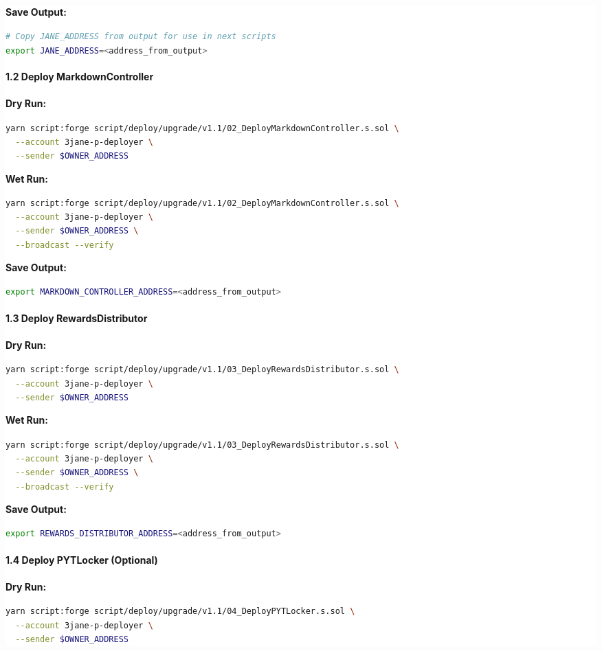 **Save Output:**
```bash
# Copy JANE_ADDRESS from output for use in next scripts
export JANE_ADDRESS=<address_from_output>
```

#### 1.2 Deploy MarkdownController

**Dry Run:**
```bash
yarn script:forge script/deploy/upgrade/v1.1/02_DeployMarkdownController.s.sol \
  --account 3jane-p-deployer \
  --sender $OWNER_ADDRESS
```

**Wet Run:**
```bash
yarn script:forge script/deploy/upgrade/v1.1/02_DeployMarkdownController.s.sol \
  --account 3jane-p-deployer \
  --sender $OWNER_ADDRESS \
  --broadcast --verify
```

**Save Output:**
```bash
export MARKDOWN_CONTROLLER_ADDRESS=<address_from_output>
```

#### 1.3 Deploy RewardsDistributor

**Dry Run:**
```bash
yarn script:forge script/deploy/upgrade/v1.1/03_DeployRewardsDistributor.s.sol \
  --account 3jane-p-deployer \
  --sender $OWNER_ADDRESS
```

**Wet Run:**
```bash
yarn script:forge script/deploy/upgrade/v1.1/03_DeployRewardsDistributor.s.sol \
  --account 3jane-p-deployer \
  --sender $OWNER_ADDRESS \
  --broadcast --verify
```

**Save Output:**
```bash
export REWARDS_DISTRIBUTOR_ADDRESS=<address_from_output>
```

#### 1.4 Deploy PYTLocker (Optional)

**Dry Run:**
```bash
yarn script:forge script/deploy/upgrade/v1.1/04_DeployPYTLocker.s.sol \
  --account 3jane-p-deployer \
  --sender $OWNER_ADDRESS
```
